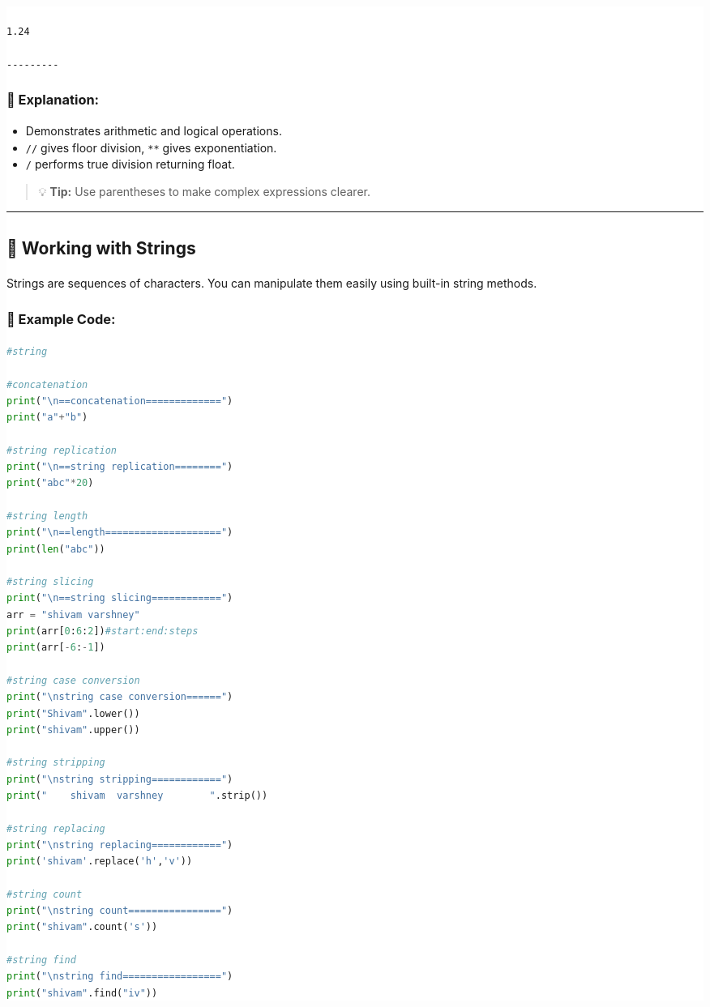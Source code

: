 ```

1.24

---------
```

### 💬 Explanation:

- Demonstrates arithmetic and logical operations.
- `//` gives floor division, `**` gives exponentiation.
- `/` performs true division returning float.

> 💡 **Tip:** Use parentheses to make complex expressions clearer.

---

## 💬 Working with Strings

Strings are sequences of characters. You can manipulate them easily using built-in string methods.

### 🔹 Example Code:

```python
#string

#concatenation
print("\n==concatenation=============")
print("a"+"b")

#string replication 
print("\n==string replication========")
print("abc"*20)

#string length
print("\n==length====================")
print(len("abc"))

#string slicing
print("\n==string slicing============")
arr = "shivam varshney"
print(arr[0:6:2])#start:end:steps 
print(arr[-6:-1])

#string case conversion
print("\nstring case conversion======")
print("Shivam".lower())
print("shivam".upper())

#string stripping
print("\nstring stripping============")
print("    shivam  varshney        ".strip())

#string replacing
print("\nstring replacing============")
print('shivam'.replace('h','v'))

#string count
print("\nstring count================")
print("shivam".count('s'))

#string find
print("\nstring find=================")
print("shivam".find("iv"))

```